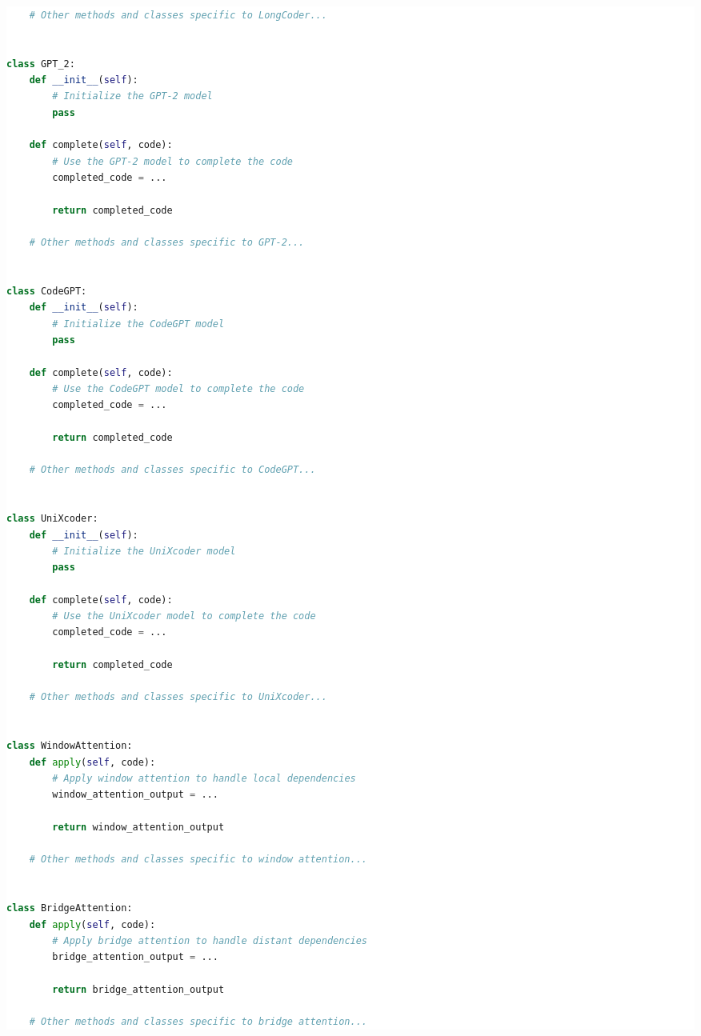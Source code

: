 ```python
    # Other methods and classes specific to LongCoder...


class GPT_2:
    def __init__(self):
        # Initialize the GPT-2 model
        pass
    
    def complete(self, code):
        # Use the GPT-2 model to complete the code
        completed_code = ...
        
        return completed_code
    
    # Other methods and classes specific to GPT-2...


class CodeGPT:
    def __init__(self):
        # Initialize the CodeGPT model
        pass
    
    def complete(self, code):
        # Use the CodeGPT model to complete the code
        completed_code = ...
        
        return completed_code
    
    # Other methods and classes specific to CodeGPT...


class UniXcoder:
    def __init__(self):
        # Initialize the UniXcoder model
        pass
    
    def complete(self, code):
        # Use the UniXcoder model to complete the code
        completed_code = ...
        
        return completed_code
    
    # Other methods and classes specific to UniXcoder...


class WindowAttention:
    def apply(self, code):
        # Apply window attention to handle local dependencies
        window_attention_output = ...
        
        return window_attention_output
    
    # Other methods and classes specific to window attention...


class BridgeAttention:
    def apply(self, code):
        # Apply bridge attention to handle distant dependencies
        bridge_attention_output = ...
        
        return bridge_attention_output
    
    # Other methods and classes specific to bridge attention...
```